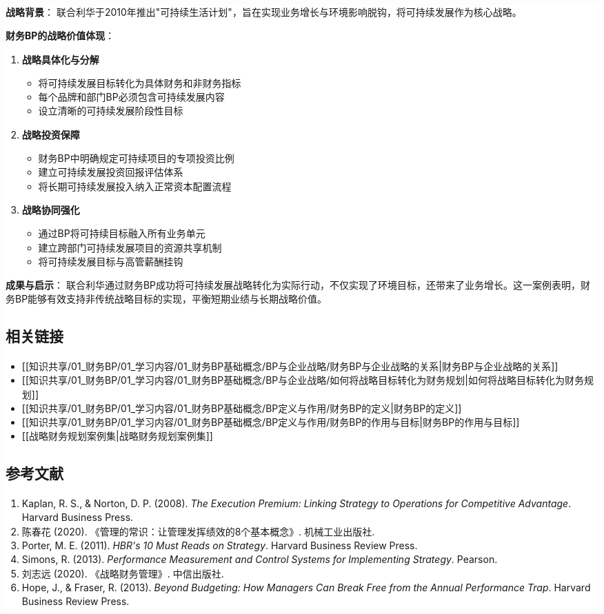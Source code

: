 **战略背景**：
联合利华于2010年推出"可持续生活计划"，旨在实现业务增长与环境影响脱钩，将可持续发展作为核心战略。

**财务BP的战略价值体现**：

1. **战略具体化与分解**
   - 将可持续发展目标转化为具体财务和非财务指标
   - 每个品牌和部门BP必须包含可持续发展内容
   - 设立清晰的可持续发展阶段性目标

2. **战略投资保障**
   - 财务BP中明确规定可持续项目的专项投资比例
   - 建立可持续发展投资回报评估体系
   - 将长期可持续发展投入纳入正常资本配置流程

3. **战略协同强化**
   - 通过BP将可持续目标融入所有业务单元
   - 建立跨部门可持续发展项目的资源共享机制
   - 将可持续发展目标与高管薪酬挂钩

**成果与启示**：
联合利华通过财务BP成功将可持续发展战略转化为实际行动，不仅实现了环境目标，还带来了业务增长。这一案例表明，财务BP能够有效支持非传统战略目标的实现，平衡短期业绩与长期战略价值。

## 相关链接

- [[知识共享/01_财务BP/01_学习内容/01_财务BP基础概念/BP与企业战略/财务BP与企业战略的关系\|财务BP与企业战略的关系]]
- [[知识共享/01_财务BP/01_学习内容/01_财务BP基础概念/BP与企业战略/如何将战略目标转化为财务规划\|如何将战略目标转化为财务规划]]
- [[知识共享/01_财务BP/01_学习内容/01_财务BP基础概念/BP定义与作用/财务BP的定义\|财务BP的定义]]
- [[知识共享/01_财务BP/01_学习内容/01_财务BP基础概念/BP定义与作用/财务BP的作用与目标\|财务BP的作用与目标]]
- [[战略财务规划案例集\|战略财务规划案例集]]

## 参考文献

1. Kaplan, R. S., & Norton, D. P. (2008). *The Execution Premium: Linking Strategy to Operations for Competitive Advantage*. Harvard Business Press.
2. 陈春花 (2020). 《管理的常识：让管理发挥绩效的8个基本概念》. 机械工业出版社.
3. Porter, M. E. (2011). *HBR's 10 Must Reads on Strategy*. Harvard Business Review Press.
4. Simons, R. (2013). *Performance Measurement and Control Systems for Implementing Strategy*. Pearson.
5. 刘志远 (2020). 《战略财务管理》. 中信出版社.
6. Hope, J., & Fraser, R. (2013). *Beyond Budgeting: How Managers Can Break Free from the Annual Performance Trap*. Harvard Business Review Press. 